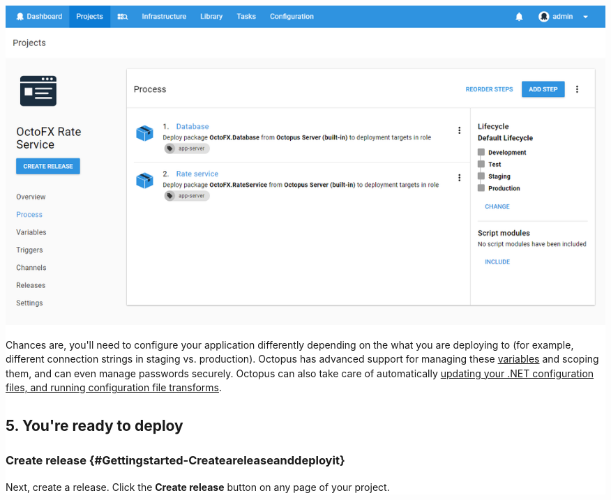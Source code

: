 ![Your deployment process](deployment-process.png "width=500")

Chances are, you'll need to configure your application differently depending on the what you are deploying to (for example, different connection strings in staging vs. production). Octopus has advanced support for managing these [variables](/docs/deploying-applications/variables/index.md) and scoping them, and can even manage passwords securely. Octopus can also take care of automatically [updating your .NET configuration files, and running configuration file transforms](/docs/deploying-applications/configuration-files/index.md).

## 5. You're ready to deploy

### Create release {#Gettingstarted-Createareleaseanddeployit}

Next, create a release. Click the **Create release** button on any page of your project.
